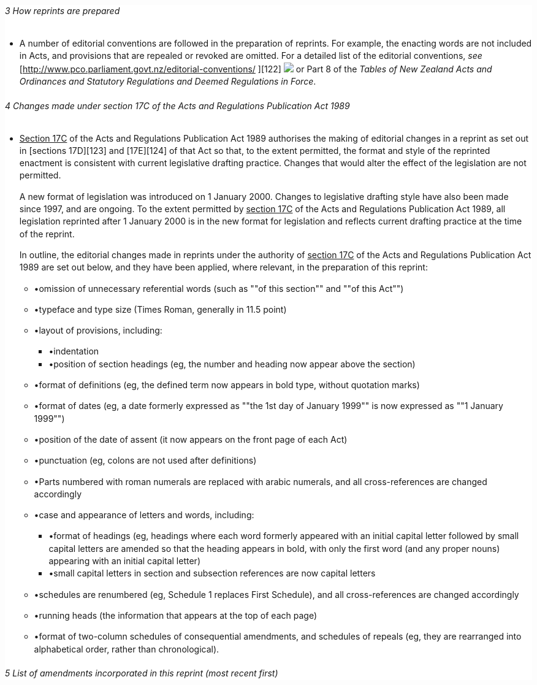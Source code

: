 ###### 3 How reprints are prepared
    
*   A number of editorial conventions are followed in the preparation of reprints. For example, the enacting words are not included in Acts, and provisions that are repealed or revoked are omitted. For a detailed list of the editorial conventions, _see_ [http://www.pco.parliament.govt.nz/editorial-conventions/ ][122] ![](/images/external_link.gif) or Part 8 of the _Tables of New Zealand Acts and Ordinances and Statutory Regulations and Deemed Regulations in Force_.

###### 4 Changes made under section 17C of the Acts and Regulations Publication Act 1989
    
*   [Section 17C][0] of the Acts and Regulations Publication Act 1989 authorises the making of editorial changes in a reprint as set out in [sections 17D][123] and [17E][124] of that Act so that, to the extent permitted, the format and style of the reprinted enactment is consistent with current legislative drafting practice. Changes that would alter the effect of the legislation are not permitted.
    
    A new format of legislation was introduced on 1 January 2000\. Changes to legislative drafting style have also been made since 1997, and are ongoing. To the extent permitted by [section 17C][0] of the Acts and Regulations Publication Act 1989, all legislation reprinted after 1 January 2000 is in the new format for legislation and reflects current drafting practice at the time of the reprint.
    
    In outline, the editorial changes made in reprints under the authority of [section 17C][0] of the Acts and Regulations Publication Act 1989 are set out below, and they have been applied, where relevant, in the preparation of this reprint:
        
    *   •omission of unnecessary referential words (such as ""of this section"" and ""of this Act"")
    *   •typeface and type size (Times Roman, generally in 11.5 point)
    *   •layout of provisions, including:
            
        *   •indentation
        *   •position of section headings (eg, the number and heading now appear above the section)
        
    *   •format of definitions (eg, the defined term now appears in bold type, without quotation marks)
    *   •format of dates (eg, a date formerly expressed as ""the 1st day of January 1999"" is now expressed as ""1 January 1999"")
    *   •position of the date of assent (it now appears on the front page of each Act)
    *   •punctuation (eg, colons are not used after definitions)
    *   •Parts numbered with roman numerals are replaced with arabic numerals, and all cross-references are changed accordingly
    *   •case and appearance of letters and words, including:
            
        *   •format of headings (eg, headings where each word formerly appeared with an initial capital letter followed by small capital letters are amended so that the heading appears in bold, with only the first word (and any proper nouns) appearing with an initial capital letter)
        *   •small capital letters in section and subsection references are now capital letters
        
    *   •schedules are renumbered (eg, Schedule 1 replaces First Schedule), and all cross-references are changed accordingly
    *   •running heads (the information that appears at the top of each page)
    *   •format of two-column schedules of consequential amendments, and schedules of repeals (eg, they are rearranged into alphabetical order, rather than chronological).
    
    

###### 5 List of amendments incorporated in this reprint (most recent first)
    

[0]: http://www.legislation.govt.nz/act/public/1987/0093/latest/link.aspx?id=DLM195466
[1]: http://www.legislation.govt.nz/act/public/1987/0093/latest/whole.html#DLM117374
[2]: http://www.legislation.govt.nz/act/public/1987/0093/latest/whole.html#DLM117376
[3]: http://www.legislation.govt.nz/act/public/1987/0093/latest/whole.html#DLM117377
[4]: http://www.legislation.govt.nz/act/public/1987/0093/latest/whole.html#DLM117719
[5]: http://www.legislation.govt.nz/act/public/1987/0093/latest/whole.html#DLM117720
[6]: http://www.legislation.govt.nz/act/public/1987/0093/latest/whole.html#DLM117722
[7]: http://www.legislation.govt.nz/act/public/1987/0093/latest/whole.html#DLM117723
[8]: http://www.legislation.govt.nz/act/public/1987/0093/latest/whole.html#DLM117724
[9]: http://www.legislation.govt.nz/act/public/1987/0093/latest/whole.html#DLM117726
[10]: http://www.legislation.govt.nz/act/public/1987/0093/latest/whole.html#DLM117727
[11]: http://www.legislation.govt.nz/act/public/1987/0093/latest/whole.html#DLM117728
[12]: http://www.legislation.govt.nz/act/public/1987/0093/latest/whole.html#DLM117731
[13]: http://www.legislation.govt.nz/act/public/1987/0093/latest/whole.html#DLM117734
[14]: http://www.legislation.govt.nz/act/public/1987/0093/latest/whole.html#DLM117736
[15]: http://www.legislation.govt.nz/act/public/1987/0093/latest/whole.html#DLM117739
[16]: http://www.legislation.govt.nz/act/public/1987/0093/latest/whole.html#DLM117741
[17]: http://www.legislation.govt.nz/act/public/1987/0093/latest/whole.html#DLM117744
[18]: http://www.legislation.govt.nz/act/public/1987/0093/latest/whole.html#DLM117745
[19]: http://www.legislation.govt.nz/act/public/1987/0093/latest/whole.html#DLM117746
[20]: http://www.legislation.govt.nz/act/public/1987/0093/latest/whole.html#DLM117747
[21]: http://www.legislation.govt.nz/act/public/1987/0093/latest/whole.html#DLM117748
[22]: http://www.legislation.govt.nz/act/public/1987/0093/latest/whole.html#DLM117750
[23]: http://www.legislation.govt.nz/act/public/1987/0093/latest/whole.html#DLM117751
[24]: http://www.legislation.govt.nz/act/public/1987/0093/latest/whole.html#DLM117752
[25]: http://www.legislation.govt.nz/act/public/1987/0093/latest/whole.html#DLM117754
[26]: http://www.legislation.govt.nz/act/public/1987/0093/latest/whole.html#DLM117756
[27]: http://www.legislation.govt.nz/act/public/1987/0093/latest/whole.html#DLM117766
[28]: http://www.legislation.govt.nz/act/public/1987/0093/latest/whole.html#DLM117767
[29]: http://www.legislation.govt.nz/act/public/1987/0093/latest/whole.html#DLM117770
[30]: http://www.legislation.govt.nz/act/public/1987/0093/latest/whole.html#DLM117780
[31]: http://www.legislation.govt.nz/act/public/1987/0093/latest/whole.html#DLM117781
[32]: http://www.legislation.govt.nz/act/public/1987/0093/latest/whole.html#DLM117787
[33]: http://www.legislation.govt.nz/act/public/1987/0093/latest/whole.html#DLM117791
[34]: http://www.legislation.govt.nz/act/public/1987/0093/latest/whole.html#DLM117794
[35]: http://www.legislation.govt.nz/act/public/1987/0093/latest/whole.html#DLM117795
[36]: http://www.legislation.govt.nz/act/public/1987/0093/latest/whole.html#DLM117797
[37]: http://www.legislation.govt.nz/act/public/1987/0093/latest/whole.html#DLM117798
[38]: http://www.legislation.govt.nz/act/public/1987/0093/latest/whole.html#DLM118100
[39]: http://www.legislation.govt.nz/act/public/1987/0093/latest/whole.html#DLM118108
[40]: http://www.legislation.govt.nz/act/public/1987/0093/latest/whole.html#DLM118113
[41]: http://www.legislation.govt.nz/act/public/1987/0093/latest/whole.html#DLM118114
[42]: http://www.legislation.govt.nz/act/public/1987/0093/latest/whole.html#DLM118115
[43]: http://www.legislation.govt.nz/act/public/1987/0093/latest/whole.html#DLM118118
[44]: http://www.legislation.govt.nz/act/public/1987/0093/latest/whole.html#DLM118128
[45]: http://www.legislation.govt.nz/act/public/1987/0093/latest/whole.html#DLM118130
[46]: http://www.legislation.govt.nz/act/public/1987/0093/latest/whole.html#DLM118133
[47]: http://www.legislation.govt.nz/act/public/1987/0093/latest/whole.html#DLM118136
[48]: http://www.legislation.govt.nz/act/public/1987/0093/latest/whole.html#DLM118138
[49]: http://www.legislation.govt.nz/act/public/1987/0093/latest/whole.html#DLM118139
[50]: http://www.legislation.govt.nz/act/public/1987/0093/latest/whole.html#DLM118141
[51]: http://www.legislation.govt.nz/act/public/1987/0093/latest/whole.html#DLM118142
[52]: http://www.legislation.govt.nz/act/public/1987/0093/latest/whole.html#DLM118143
[53]: http://www.legislation.govt.nz/act/public/1987/0093/latest/whole.html#DLM118149
[54]: http://www.legislation.govt.nz/act/public/1987/0093/latest/whole.html#DLM118150
[55]: http://www.legislation.govt.nz/act/public/1987/0093/latest/whole.html#DLM118151
[56]: http://www.legislation.govt.nz/act/public/1987/0093/latest/whole.html#DLM118152
[57]: http://www.legislation.govt.nz/act/public/1987/0093/latest/whole.html#DLM118153
[58]: http://www.legislation.govt.nz/act/public/1987/0093/latest/whole.html#DLM118154
[59]: http://www.legislation.govt.nz/act/public/1987/0093/latest/whole.html#DLM118155
[60]: http://www.legislation.govt.nz/act/public/1987/0093/latest/whole.html#DLM118156
[61]: http://www.legislation.govt.nz/act/public/1987/0093/latest/whole.html#DLM118157
[62]: http://www.legislation.govt.nz/act/public/1987/0093/latest/whole.html#DLM118158
[63]: http://www.legislation.govt.nz/act/public/1987/0093/latest/whole.html#DLM118159
[64]: http://www.legislation.govt.nz/act/public/1987/0093/latest/whole.html#DLM118160
[65]: http://www.legislation.govt.nz/act/public/1987/0093/latest/whole.html#DLM118163